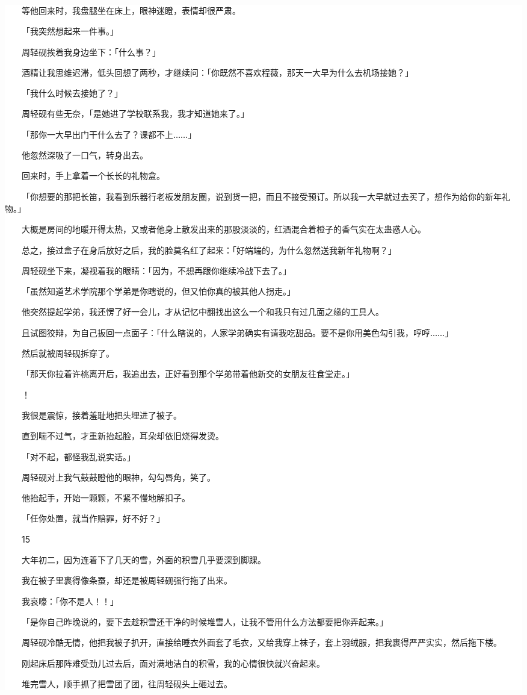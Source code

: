 &emsp;&emsp;等他回来时，我盘腿坐在床上，眼神迷瞪，表情却很严肃。  
  
&emsp;&emsp;「我突然想起来一件事。」  
  
&emsp;&emsp;周轻砚挨着我身边坐下：「什么事？」  
  
&emsp;&emsp;酒精让我思维迟滞，低头回想了两秒，才继续问：「你既然不喜欢程薇，那天一大早为什么去机场接她？」  
  
&emsp;&emsp;「我什么时候去接她了？」  
  
&emsp;&emsp;周轻砚有些无奈，「是她进了学校联系我，我才知道她来了。」  
  
&emsp;&emsp;「那你一大早出门干什么去了？课都不上……」  
  
&emsp;&emsp;他忽然深吸了一口气，转身出去。  
  
&emsp;&emsp;回来时，手上拿着一个长长的礼物盒。  
  
&emsp;&emsp;「你想要的那把长笛，我看到乐器行老板发朋友圈，说到货一把，而且不接受预订。所以我一大早就过去买了，想作为给你的新年礼物。」  
  
&emsp;&emsp;大概是房间的地暖开得太热，又或者他身上散发出来的那股淡淡的，红酒混合着橙子的香气实在太蛊惑人心。  
  
&emsp;&emsp;总之，接过盒子在身后放好之后，我的脸莫名红了起来：「好端端的，为什么忽然送我新年礼物啊？」  
  
&emsp;&emsp;周轻砚坐下来，凝视着我的眼睛：「因为，不想再跟你继续冷战下去了。」  
  
&emsp;&emsp;「虽然知道艺术学院那个学弟是你瞎说的，但又怕你真的被其他人拐走。」  
  
&emsp;&emsp;他突然提起学弟，我还愣了好一会儿，才从记忆中翻找出这么一个和我只有过几面之缘的工具人。  
  
&emsp;&emsp;且试图狡辩，为自己扳回一点面子：「什么瞎说的，人家学弟确实有请我吃甜品。要不是你用美色勾引我，哼哼……」  
  
&emsp;&emsp;然后就被周轻砚拆穿了。  
  
&emsp;&emsp;「那天你拉着许桃离开后，我追出去，正好看到那个学弟带着他新交的女朋友往食堂走。」  
  
&emsp;&emsp;！  
  
&emsp;&emsp;我很是震惊，接着羞耻地把头埋进了被子。  
  
&emsp;&emsp;直到喘不过气，才重新抬起脸，耳朵却依旧烧得发烫。  
  
&emsp;&emsp;「对不起，都怪我乱说实话。」  
  
&emsp;&emsp;周轻砚对上我气鼓鼓瞪他的眼神，勾勾唇角，笑了。  
  
&emsp;&emsp;他抬起手，开始一颗颗，不紧不慢地解扣子。  
  
&emsp;&emsp;「任你处置，就当作赔罪，好不好？」  
  
&emsp;&emsp;15  
  
&emsp;&emsp;大年初二，因为连着下了几天的雪，外面的积雪几乎要深到脚踝。  
  
&emsp;&emsp;我在被子里裹得像条蚕，却还是被周轻砚强行拖了出来。  
  
&emsp;&emsp;我哀嚎：「你不是人！！」  
  
&emsp;&emsp;「是你自己昨晚说的，要下去趁积雪还干净的时候堆雪人，让我不管用什么方法都要把你弄起来。」  
  
&emsp;&emsp;周轻砚冷酷无情，他把我被子扒开，直接给睡衣外面套了毛衣，又给我穿上袜子，套上羽绒服，把我裹得严严实实，然后拖下楼。  
  
&emsp;&emsp;刚起床后那阵难受劲儿过去后，面对满地洁白的积雪，我的心情很快就兴奋起来。  
  
&emsp;&emsp;堆完雪人，顺手抓了把雪团了团，往周轻砚头上砸过去。  
  